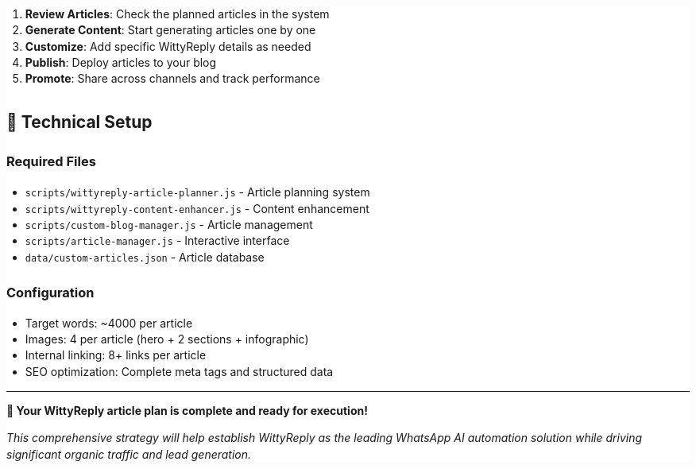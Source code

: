 1. **Review Articles**: Check the planned articles in the system
2. **Generate Content**: Start generating articles one by one
3. **Customize**: Add specific WittyReply details as needed
4. **Publish**: Deploy articles to your blog
5. **Promote**: Share across channels and track performance

## 🔧 Technical Setup

### **Required Files**
- `scripts/wittyreply-article-planner.js` - Article planning system
- `scripts/wittyreply-content-enhancer.js` - Content enhancement
- `scripts/custom-blog-manager.js` - Article management
- `scripts/article-manager.js` - Interactive interface
- `data/custom-articles.json` - Article database

### **Configuration**
- Target words: ~4000 per article
- Images: 4 per article (hero + 2 sections + infographic)
- Internal linking: 8+ links per article
- SEO optimization: Complete meta tags and structured data

---

**🎉 Your WittyReply article plan is complete and ready for execution!**

*This comprehensive strategy will help establish WittyReply as the leading WhatsApp AI automation solution while driving significant organic traffic and lead generation.*
